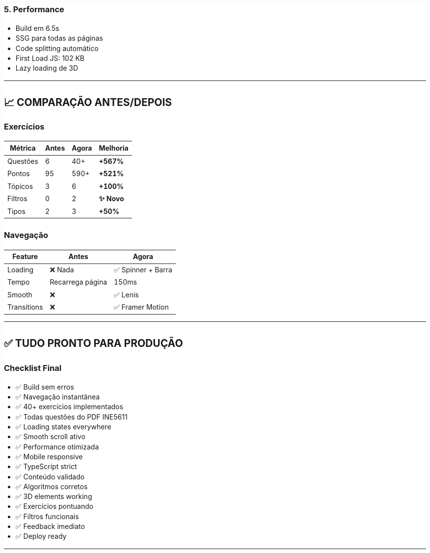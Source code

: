### 5. Performance
- Build em 6.5s
- SSG para todas as páginas
- Code splitting automático
- First Load JS: 102 KB
- Lazy loading de 3D

---

## 📈 COMPARAÇÃO ANTES/DEPOIS

### Exercícios
| Métrica | Antes | Agora | Melhoria |
|---------|-------|-------|----------|
| Questões | 6 | 40+ | **+567%** |
| Pontos | 95 | 590+ | **+521%** |
| Tópicos | 3 | 6 | **+100%** |
| Filtros | 0 | 2 | **✨ Novo** |
| Tipos | 2 | 3 | **+50%** |

### Navegação
| Feature | Antes | Agora |
|---------|-------|-------|
| Loading | ❌ Nada | ✅ Spinner + Barra |
| Tempo | Recarrega página | 150ms |
| Smooth | ❌ | ✅ Lenis |
| Transitions | ❌ | ✅ Framer Motion |

---

## ✅ TUDO PRONTO PARA PRODUÇÃO

### Checklist Final
- ✅ Build sem erros
- ✅ Navegação instantânea
- ✅ 40+ exercícios implementados
- ✅ Todas questões do PDF INE5611
- ✅ Loading states everywhere
- ✅ Smooth scroll ativo
- ✅ Performance otimizada
- ✅ Mobile responsive
- ✅ TypeScript strict
- ✅ Conteúdo validado
- ✅ Algoritmos corretos
- ✅ 3D elements working
- ✅ Exercícios pontuando
- ✅ Filtros funcionais
- ✅ Feedback imediato
- ✅ Deploy ready

---